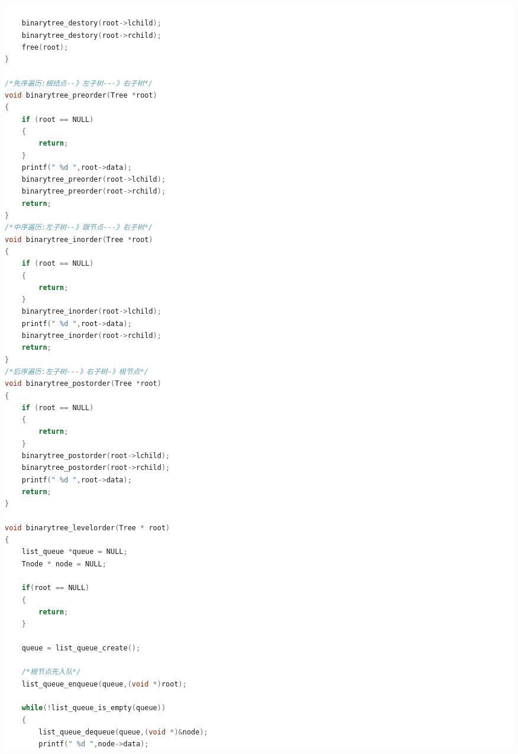 ```C

	binarytree_destory(root->lchild);
	binarytree_destory(root->rchild);
	free(root);
}

/*先序遍历:根结点--》左子树---》右子树*/
void binarytree_preorder(Tree *root)
{
	if (root == NULL)
	{
		return;
	}
	printf(" %d ",root->data);
	binarytree_preorder(root->lchild);
	binarytree_preorder(root->rchild);
    return;
}
/*中序遍历:左子树--》跟节点---》右子树*/
void binarytree_inorder(Tree *root)
{
	if (root == NULL)
	{
		return;
	}
	binarytree_inorder(root->lchild);
	printf(" %d ",root->data);
	binarytree_inorder(root->rchild);
    return;
}
/*后序遍历:左子树---》右子树-》根节点*/
void binarytree_postorder(Tree *root)
{
	if (root == NULL)
	{
		return;
	}
	binarytree_postorder(root->lchild);
	binarytree_postorder(root->rchild);
	printf(" %d ",root->data);
    return;
}

void binarytree_levelorder(Tree * root)
{
	list_queue *queue = NULL;
	Tnode * node = NULL;

	if(root == NULL)
	{
		return;
	}

	queue = list_queue_create();

	/*根节点先入队*/
	list_queue_enqueue(queue,(void *)root);

	while(!list_queue_is_empty(queue))
	{
		list_queue_dequeue(queue,(void *)&node);
		printf(" %d ",node->data);

```